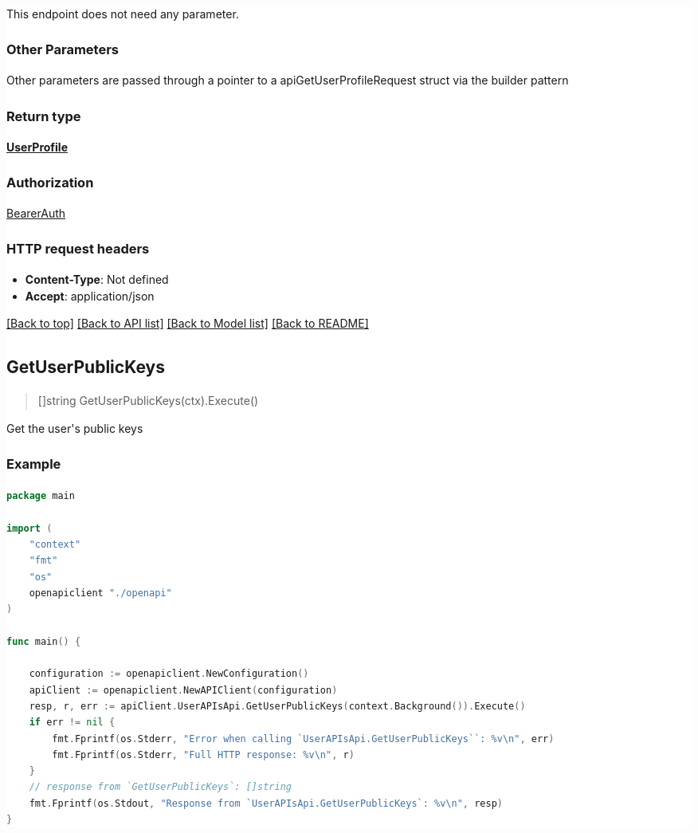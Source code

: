 This endpoint does not need any parameter.

### Other Parameters

Other parameters are passed through a pointer to a apiGetUserProfileRequest struct via the builder pattern


### Return type

[**UserProfile**](UserProfile.md)

### Authorization

[BearerAuth](../README.md#BearerAuth)

### HTTP request headers

- **Content-Type**: Not defined
- **Accept**: application/json

[[Back to top]](#) [[Back to API list]](../README.md#documentation-for-api-endpoints)
[[Back to Model list]](../README.md#documentation-for-models)
[[Back to README]](../README.md)


## GetUserPublicKeys

> []string GetUserPublicKeys(ctx).Execute()

Get the user's public keys



### Example

```go
package main

import (
    "context"
    "fmt"
    "os"
    openapiclient "./openapi"
)

func main() {

    configuration := openapiclient.NewConfiguration()
    apiClient := openapiclient.NewAPIClient(configuration)
    resp, r, err := apiClient.UserAPIsApi.GetUserPublicKeys(context.Background()).Execute()
    if err != nil {
        fmt.Fprintf(os.Stderr, "Error when calling `UserAPIsApi.GetUserPublicKeys``: %v\n", err)
        fmt.Fprintf(os.Stderr, "Full HTTP response: %v\n", r)
    }
    // response from `GetUserPublicKeys`: []string
    fmt.Fprintf(os.Stdout, "Response from `UserAPIsApi.GetUserPublicKeys`: %v\n", resp)
}
```
